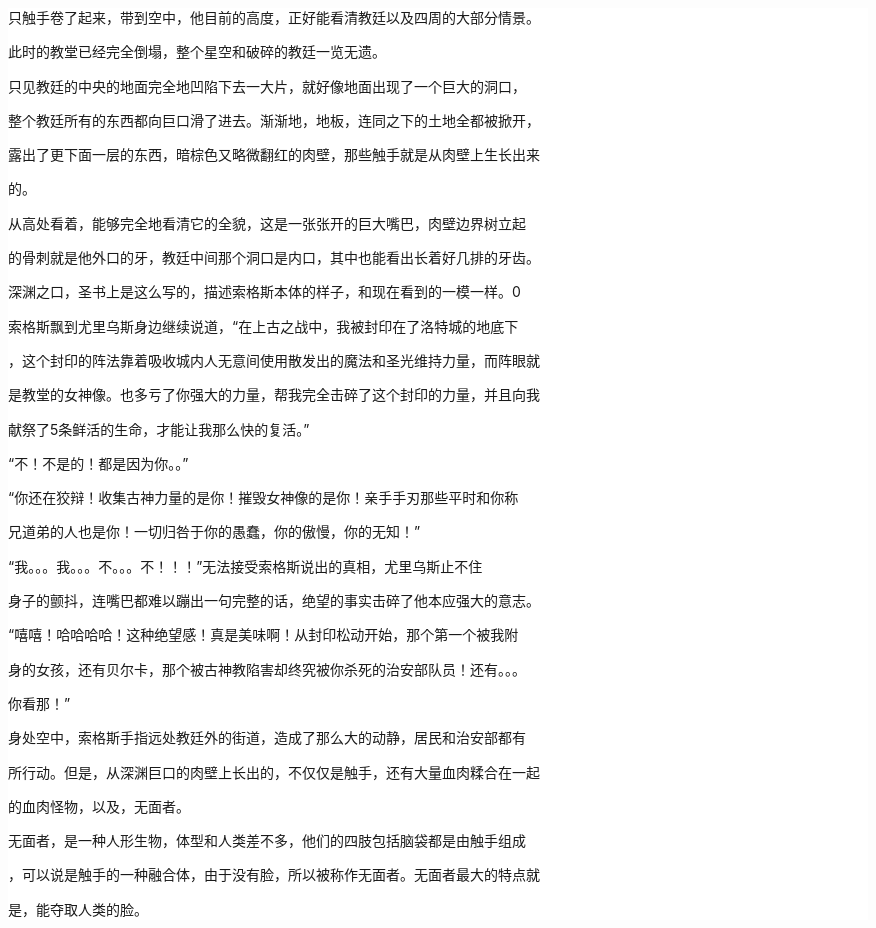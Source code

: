 只触手卷了起来，带到空中，他目前的高度，正好能看清教廷以及四周的大部分情景。

此时的教堂已经完全倒塌，整个星空和破碎的教廷一览无遗。



只见教廷的中央的地面完全地凹陷下去一大片，就好像地面出现了一个巨大的洞口，

整个教廷所有的东西都向巨口滑了进去。渐渐地，地板，连同之下的土地全都被掀开，

露出了更下面一层的东西，暗棕色又略微翻红的肉壁，那些触手就是从肉壁上生长出来

的。



从高处看着，能够完全地看清它的全貌，这是一张张开的巨大嘴巴，肉壁边界树立起

的骨刺就是他外口的牙，教廷中间那个洞口是内口，其中也能看出长着好几排的牙齿。

深渊之口，圣书上是这么写的，描述索格斯本体的样子，和现在看到的一模一样。0



索格斯飘到尤里乌斯身边继续说道，“在上古之战中，我被封印在了洛特城的地底下

，这个封印的阵法靠着吸收城内人无意间使用散发出的魔法和圣光维持力量，而阵眼就

是教堂的女神像。也多亏了你强大的力量，帮我完全击碎了这个封印的力量，并且向我

献祭了5条鲜活的生命，才能让我那么快的复活。”

“不！不是的！都是因为你。。”



“你还在狡辩！收集古神力量的是你！摧毁女神像的是你！亲手手刃那些平时和你称

兄道弟的人也是你！一切归咎于你的愚蠢，你的傲慢，你的无知！”



“我。。。我。。。不。。。不！！！”无法接受索格斯说出的真相，尤里乌斯止不住

身子的颤抖，连嘴巴都难以蹦出一句完整的话，绝望的事实击碎了他本应强大的意志。



“嘻嘻！哈哈哈哈！这种绝望感！真是美味啊！从封印松动开始，那个第一个被我附

身的女孩，还有贝尔卡，那个被古神教陷害却终究被你杀死的治安部队员！还有。。。

你看那！”



身处空中，索格斯手指远处教廷外的街道，造成了那么大的动静，居民和治安部都有

所行动。但是，从深渊巨口的肉壁上长出的，不仅仅是触手，还有大量血肉糅合在一起

的血肉怪物，以及，无面者。



无面者，是一种人形生物，体型和人类差不多，他们的四肢包括脑袋都是由触手组成

，可以说是触手的一种融合体，由于没有脸，所以被称作无面者。无面者最大的特点就

是，能夺取人类的脸。
